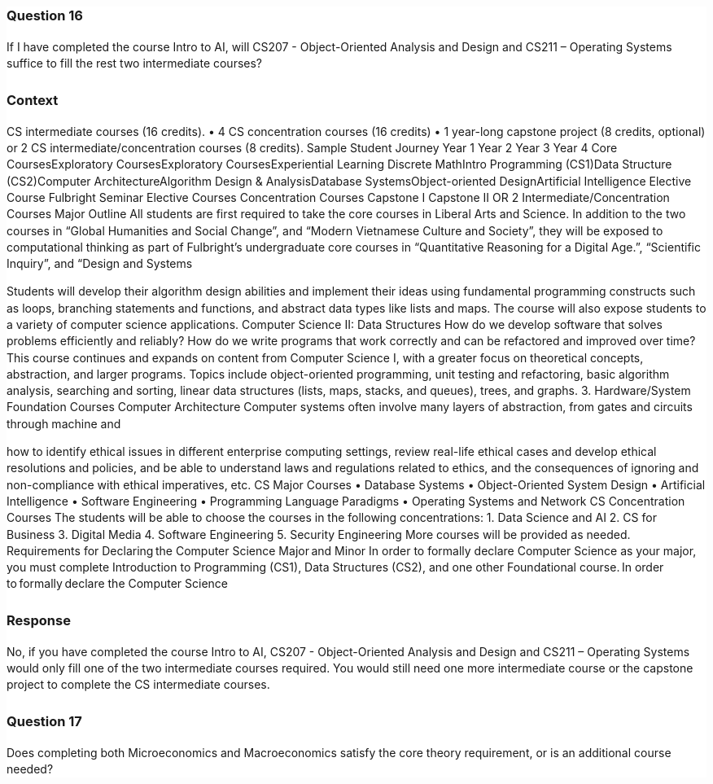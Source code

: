           
### Question 16
If I have completed the course Intro to AI, will CS207 - Object-Oriented Analysis and Design and CS211 – Operating Systems suffice to fill the rest two intermediate courses?

### Context
CS intermediate courses (16 credits). • 4 CS concentration courses (16 credits) • 1 year-long capstone project (8 credits, optional) or 2 CS intermediate/concentration courses (8 credits). Sample Student Journey Year 1 Year 2 Year 3 Year 4 Core CoursesExploratory CoursesExploratory CoursesExperiential Learning Discrete MathIntro Programming (CS1)Data Structure (CS2)Computer ArchitectureAlgorithm Design & AnalysisDatabase SystemsObject-oriented DesignArtificial Intelligence Elective Course Fulbright Seminar Elective Courses Concentration Courses Capstone I Capstone II OR 2 Intermediate/Concentration Courses Major Outline All students are first required to take the core courses in Liberal Arts and Science. In addition to the two courses in “Global Humanities and Social Change”, and “Modern Vietnamese Culture and Society”, they will be exposed to computational thinking as part of Fulbright’s undergraduate core courses in “Quantitative Reasoning for a Digital Age.”, “Scientific Inquiry”, and “Design and Systems

Students will develop their algorithm design abilities and implement their ideas using fundamental programming constructs such as loops, branching statements and functions, and abstract data types like lists and maps. The course will also expose students to a variety of computer science applications. Computer Science II: Data Structures How do we develop software that solves problems efficiently and reliably? How do we write programs that work correctly and can be refactored and improved over time? This course continues and expands on content from Computer Science I, with a greater focus on theoretical concepts, abstraction, and larger programs. Topics include object-oriented programming, unit testing and refactoring, basic algorithm analysis, searching and sorting, linear data structures (lists, maps, stacks, and queues), trees, and graphs. 3. Hardware/System Foundation Courses Computer Architecture Computer systems often involve many layers of abstraction, from gates and circuits through machine and

how to identify ethical issues in different enterprise computing settings, review real-life ethical cases and develop ethical resolutions and policies, and be able to understand laws and regulations related to ethics, and the consequences of ignoring and non-compliance with ethical imperatives, etc. CS Major Courses • Database Systems • Object-Oriented System Design • Artificial Intelligence • Software Engineering • Programming Language Paradigms • Operating Systems and Network CS Concentration Courses The students will be able to choose the courses in the following concentrations: 1. Data Science and AI 2. CS for Business 3. Digital Media 4. Software Engineering 5. Security Engineering More courses will be provided as needed. Requirements for Declaring the Computer Science Major and Minor In order to formally declare Computer Science as your major, you must complete Introduction to Programming (CS1), Data Structures (CS2), and one other Foundational course. In order to formally declare the Computer Science

### Response
No, if you have completed the course Intro to AI, CS207 - Object-Oriented Analysis and Design and CS211 – Operating Systems would only fill one of the two intermediate courses required. You would still need one more intermediate course or the capstone project to complete the CS intermediate courses.

          
### Question 17
Does completing both Microeconomics and Macroeconomics satisfy the core theory requirement, or is an additional course needed?
